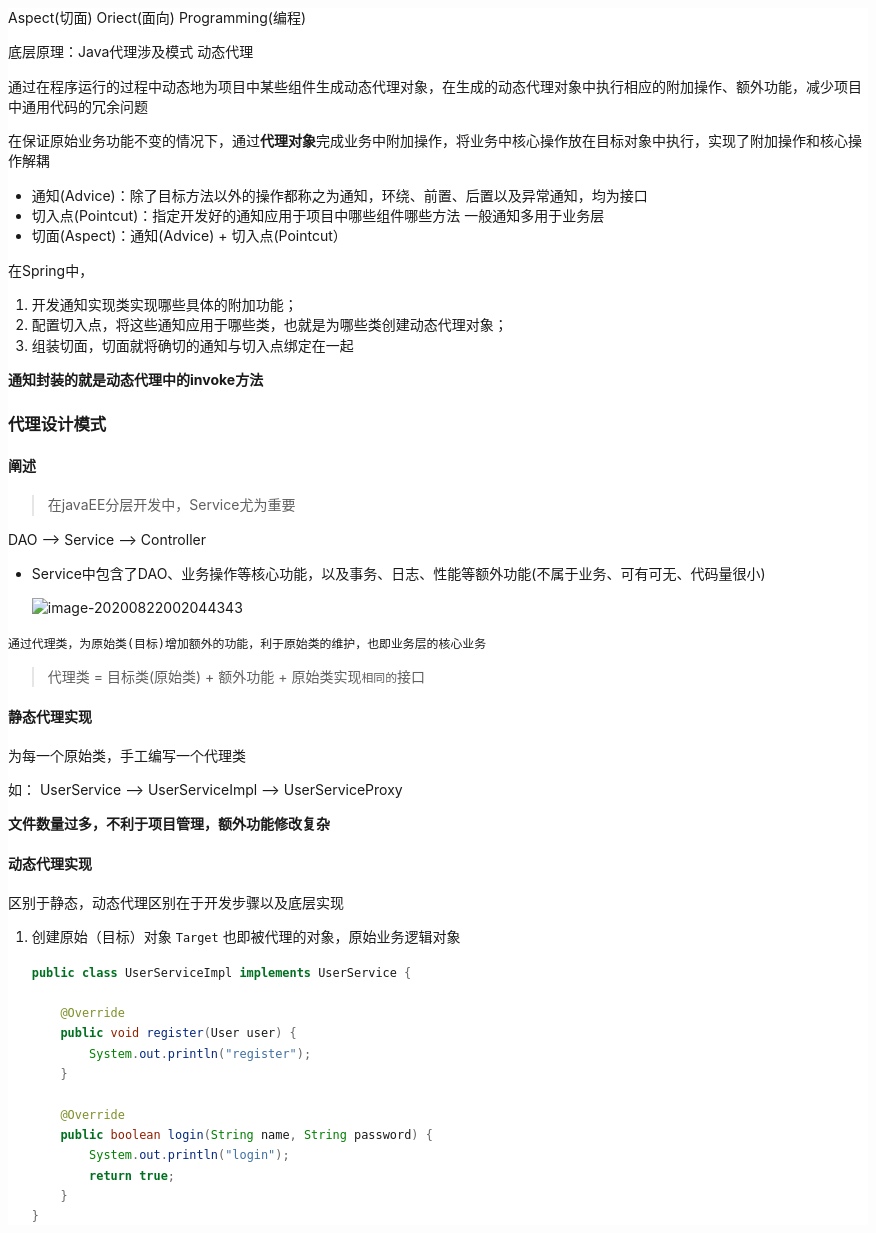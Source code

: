 Aspect(切面) Oriect(面向) Programming(编程)

底层原理：Java代理涉及模式  动态代理

通过在程序运行的过程中动态地为项目中某些组件生成动态代理对象，在生成的动态代理对象中执行相应的附加操作、额外功能，减少项目中通用代码的冗余问题

在保证原始业务功能不变的情况下，通过**代理对象**完成业务中附加操作，将业务中核心操作放在目标对象中执行，实现了附加操作和核心操作解耦

- 通知(Advice)：除了目标方法以外的操作都称之为通知，环绕、前置、后置以及异常通知，均为接口
- 切入点(Pointcut)：指定开发好的通知应用于项目中哪些组件哪些方法 一般通知多用于业务层
- 切面(Aspect)：通知(Advice) + 切入点(Pointcut）

在Spring中，

1. 开发通知实现类实现哪些具体的附加功能；
2. 配置切入点，将这些通知应用于哪些类，也就是为哪些类创建动态代理对象；
3. 组装切面，切面就将确切的通知与切入点绑定在一起

**通知封装的就是动态代理中的invoke方法**



### 代理设计模式

#### 阐述

> 在javaEE分层开发中，Service尤为重要

DAO  –>  Service –> Controller

- Service中包含了DAO、业务操作等核心功能，以及事务、日志、性能等额外功能(不属于业务、可有可无、代码量很小)

  ![image-20200822002044343](https://gitee.com/codeprometheus/MyPicBed/raw/master/img/20210316194148.png)



`通过代理类，为原始类(目标)增加额外的功能，利于原始类的维护，也即业务层的核心业务`



> 代理类  =  目标类(原始类)  +  额外功能  +   原始类实现`相同的`接口





#### 静态代理实现

为每一个原始类，手工编写一个代理类

 如：  UserService  —> UserServiceImpl   —> UserServiceProxy

**文件数量过多，不利于项目管理，额外功能修改复杂**





#### 动态代理实现

区别于静态，动态代理区别在于开发步骤以及底层实现

1. 创建原始（目标）对象  `Target`  也即被代理的对象，原始业务逻辑对象

   ```java
   public class UserServiceImpl implements UserService {
   
       @Override
       public void register(User user) {
           System.out.println("register");
       }
   
       @Override
       public boolean login(String name, String password) {
           System.out.println("login");
           return true;
       }
   }
   ```